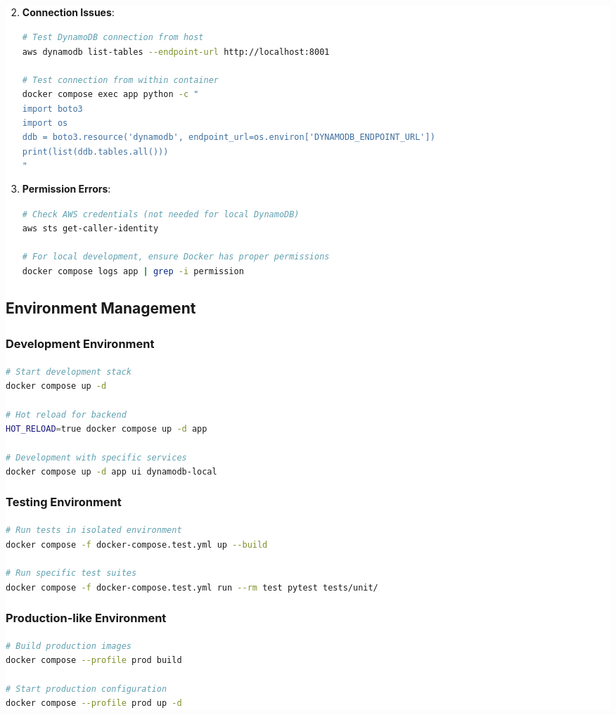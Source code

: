 2. **Connection Issues**:

   ```bash
   # Test DynamoDB connection from host
   aws dynamodb list-tables --endpoint-url http://localhost:8001

   # Test connection from within container
   docker compose exec app python -c "
   import boto3
   import os
   ddb = boto3.resource('dynamodb', endpoint_url=os.environ['DYNAMODB_ENDPOINT_URL'])
   print(list(ddb.tables.all()))
   "
   ```

3. **Permission Errors**:

   ```bash
   # Check AWS credentials (not needed for local DynamoDB)
   aws sts get-caller-identity

   # For local development, ensure Docker has proper permissions
   docker compose logs app | grep -i permission
   ```

## Environment Management

### Development Environment

```bash
# Start development stack
docker compose up -d

# Hot reload for backend
HOT_RELOAD=true docker compose up -d app

# Development with specific services
docker compose up -d app ui dynamodb-local
```

### Testing Environment

```bash
# Run tests in isolated environment
docker compose -f docker-compose.test.yml up --build

# Run specific test suites
docker compose -f docker-compose.test.yml run --rm test pytest tests/unit/
```

### Production-like Environment

```bash
# Build production images
docker compose --profile prod build

# Start production configuration
docker compose --profile prod up -d
```
